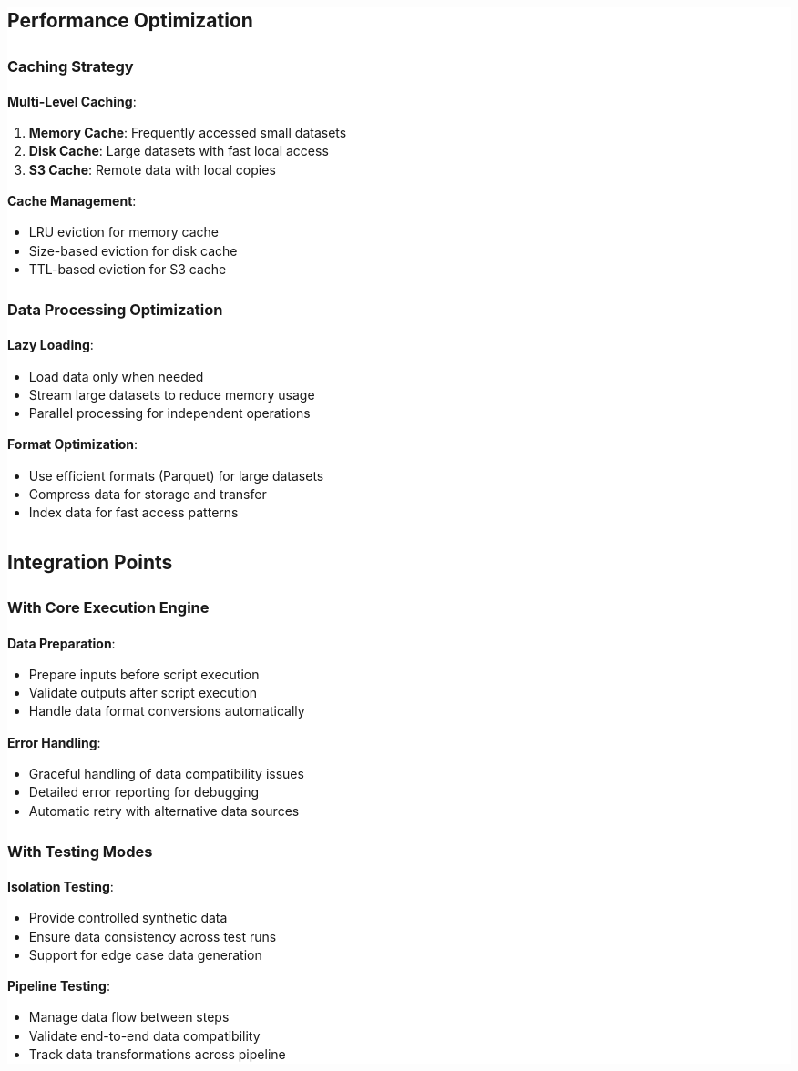 ## Performance Optimization

### Caching Strategy

**Multi-Level Caching**:
1. **Memory Cache**: Frequently accessed small datasets
2. **Disk Cache**: Large datasets with fast local access
3. **S3 Cache**: Remote data with local copies

**Cache Management**:
- LRU eviction for memory cache
- Size-based eviction for disk cache
- TTL-based eviction for S3 cache

### Data Processing Optimization

**Lazy Loading**:
- Load data only when needed
- Stream large datasets to reduce memory usage
- Parallel processing for independent operations

**Format Optimization**:
- Use efficient formats (Parquet) for large datasets
- Compress data for storage and transfer
- Index data for fast access patterns

## Integration Points

### With Core Execution Engine

**Data Preparation**:
- Prepare inputs before script execution
- Validate outputs after script execution
- Handle data format conversions automatically

**Error Handling**:
- Graceful handling of data compatibility issues
- Detailed error reporting for debugging
- Automatic retry with alternative data sources

### With Testing Modes

**Isolation Testing**:
- Provide controlled synthetic data
- Ensure data consistency across test runs
- Support for edge case data generation

**Pipeline Testing**:
- Manage data flow between steps
- Validate end-to-end data compatibility
- Track data transformations across pipeline
